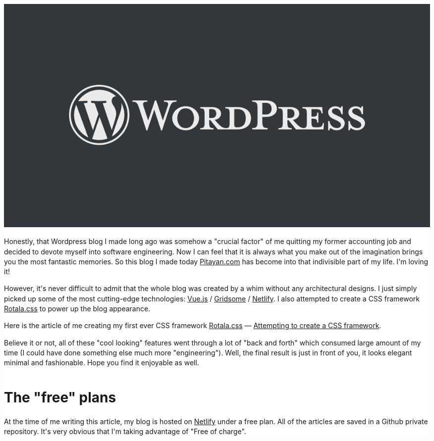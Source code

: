 ![images/wordpress.png](./images/wordpress.png)

Honestly, that Wordpress blog I made long ago was somehow a "crucial factor" of me quitting my former accounting job and decided to devote myself into software engineering. Now I can feel that it is always what you make out of the imagination brings you the most fantastic memories. So this blog I made today [Pitayan.com](http://pitayan.com) has become into that indivisible part of my life. I'm loving it!

However, it's never difficult to admit that the whole blog was created by a whim without any architectural designs. I just simply picked up some of the most cutting-edge technologies: [Vue.js](https://vuejs.org) / [Gridsome](https://gridsome.org) / [Netlify](https://netlify.com). I also attempted to create a CSS framework [Rotala.css](https://rotalacss.com) to power up the blog appearance.

Here is the article of me creating my first ever CSS framework [Rotala.css](https://rotalacss.com) — [Attempting to create a CSS framework](https://pitayan.com/posts/css-framework-attempt/).

Believe it or not, all of these "cool looking" features went through a lot of "back and forth" which consumed large amount of my time (I could have done something else much more "engineering"). Well, the final result is just in front of you, it looks elegant minimal and fashionable. Hope you find it enjoyable as well.

<p>
  <iframe src="https://giphy.com/embed/UqWpaUdQIGueToU7ig" width="100%" frameBorder="0" class="giphy-embed mark-w-md h-96" allowFullScreen></iframe>
</p>


# The "free" plans

At the time of me writing this article, my blog is hosted on [Netlify](https://netlify.com) under a free plan. All of the articles are saved in a Github private repository. It's very obvious that I'm taking advantage of "Free of charge". 
